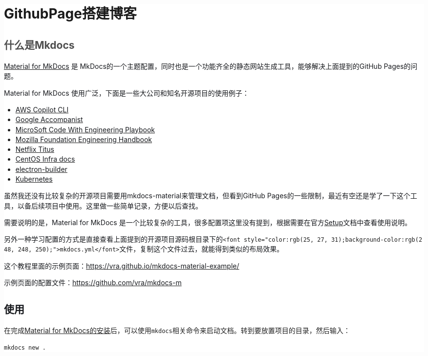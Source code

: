 # GithubPage搭建博客
## <font style="color:rgb(79, 79, 79);">什么是Mkdocs</font>
[<font style="color:rgb(25, 27, 31);">Material for MkDocs</font>](https://link.zhihu.com/?target=https%3A//squidfunk.github.io/mkdocs-material/)<font style="color:rgb(25, 27, 31);"> 是 MkDocs的一个主题配置，同时也是一个功能齐全的静态网站生成工具，能够解决上面提到的GitHub Pages的问题。</font>

<font style="color:rgb(25, 27, 31);">Material for MkDocs 使用广泛，下面是一些大公司和知名开源项目的使用例子：</font>

+ [<font style="color:rgb(25, 27, 31);">AWS Copilot CLI</font>](https://link.zhihu.com/?target=https%3A//aws.github.io/copilot-cli/)
+ [<font style="color:rgb(25, 27, 31);">Google Accompanist</font>](https://link.zhihu.com/?target=https%3A//google.github.io/accompanist/)
+ [<font style="color:rgb(25, 27, 31);">MicroSoft Code With Engineering Playbook</font>](https://link.zhihu.com/?target=https%3A//microsoft.github.io/code-with-engineering-playbook/)
+ [<font style="color:rgb(25, 27, 31);">Mozilla Foundation Engineering Handbook</font>](https://link.zhihu.com/?target=https%3A//mozillafoundation.github.io/engineering-handbook/)
+ [<font style="color:rgb(25, 27, 31);">Netflix Titus</font>](https://link.zhihu.com/?target=https%3A//netflix.github.io/titus/)
+ [<font style="color:rgb(25, 27, 31);">CentOS Infra docs</font>](https://link.zhihu.com/?target=https%3A//docs.infra.centos.org/)
+ [<font style="color:rgb(25, 27, 31);">electron-builder</font>](https://link.zhihu.com/?target=https%3A//www.electron.build/)
+ [<font style="color:rgb(25, 27, 31);">Kubernetes</font>](https://link.zhihu.com/?target=https%3A//kops.sigs.k8s.io/)

<font style="color:rgb(25, 27, 31);">虽然我还没有比较复杂的开源项目需要用mkdocs-material来管理文档，但看到GitHub Pages的一些限制，最近有空还是学了一下这个工具，以备后续项目中使用。这里做一些简单记录，方便以后查找。</font>

<font style="color:rgb(25, 27, 31);">需要说明的是，Material for MkDocs 是一个比较复杂的工具，很多配置项这里没有提到，根据需要在官方</font>[<font style="color:rgb(25, 27, 31);">Setup</font>](https://link.zhihu.com/?target=https%3A//squidfunk.github.io/mkdocs-material/setup/)<font style="color:rgb(25, 27, 31);">文档中查看使用说明。</font>

<font style="color:rgb(25, 27, 31);">另外一种学习配置的方式是直接查看上面提到的开源项目源码根目录下的</font>`<font style="color:rgb(25, 27, 31);background-color:rgb(248, 248, 250);">mkdocs.yml</font>`<font style="color:rgb(25, 27, 31);">文件，复制这个文件过去，就能得到类似的布局效果。</font>

<font style="color:rgb(25, 27, 31);">这个教程里面的示例页面：</font>[<font style="color:rgb(25, 27, 31);">https://vra.github.io/mkdocs-material-example/</font>](https://link.zhihu.com/?target=https%3A//vra.github.io/mkdocs-material-example/)

<font style="color:rgb(25, 27, 31);">示例页面的配置文件：</font>[<font style="color:rgb(25, 27, 31);">https://github.com/vra/mkdocs-m</font>](https://link.zhihu.com/?target=https%3A//github.com/vra/mkdocs-material-example/blob/main/mkdocs.yml)

## <font style="color:rgb(25, 27, 31);">使用</font>
<font style="color:rgba(0, 0, 0, 0.87);">在完成</font>[<font style="color:rgba(0, 0, 0, 0.87);">Material for MkDocs的安装</font>](https://mkdoc-material.llango.com/getting-started/)<font style="color:rgba(0, 0, 0, 0.87);">后，可以使用</font>`mkdocs`<font style="color:rgba(0, 0, 0, 0.87);">相关命令来启动文档。转到要放置项目的目录，然后输入：</font>

```plain
mkdocs new .
```
